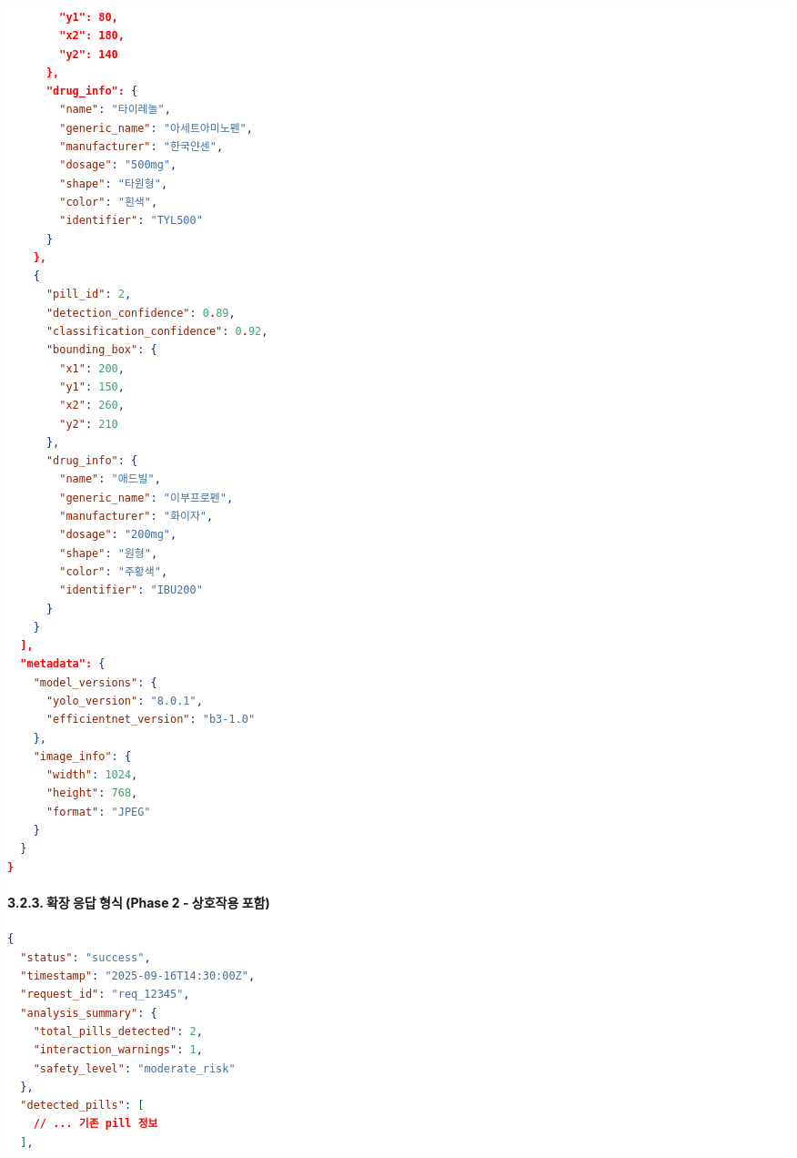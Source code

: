 ```json
        "y1": 80,
        "x2": 180,
        "y2": 140
      },
      "drug_info": {
        "name": "타이레놀",
        "generic_name": "아세트아미노펜",
        "manufacturer": "한국얀센",
        "dosage": "500mg",
        "shape": "타원형",
        "color": "흰색",
        "identifier": "TYL500"
      }
    },
    {
      "pill_id": 2,
      "detection_confidence": 0.89,
      "classification_confidence": 0.92,
      "bounding_box": {
        "x1": 200,
        "y1": 150,
        "x2": 260,
        "y2": 210
      },
      "drug_info": {
        "name": "애드빌",
        "generic_name": "이부프로펜",
        "manufacturer": "화이자",
        "dosage": "200mg",
        "shape": "원형",
        "color": "주황색",
        "identifier": "IBU200"
      }
    }
  ],
  "metadata": {
    "model_versions": {
      "yolo_version": "8.0.1",
      "efficientnet_version": "b3-1.0"
    },
    "image_info": {
      "width": 1024,
      "height": 768,
      "format": "JPEG"
    }
  }
}
```

#### 3.2.3. 확장 응답 형식 (Phase 2 - 상호작용 포함)
```json
{
  "status": "success",
  "timestamp": "2025-09-16T14:30:00Z",
  "request_id": "req_12345",
  "analysis_summary": {
    "total_pills_detected": 2,
    "interaction_warnings": 1,
    "safety_level": "moderate_risk"
  },
  "detected_pills": [
    // ... 기존 pill 정보
  ],
```